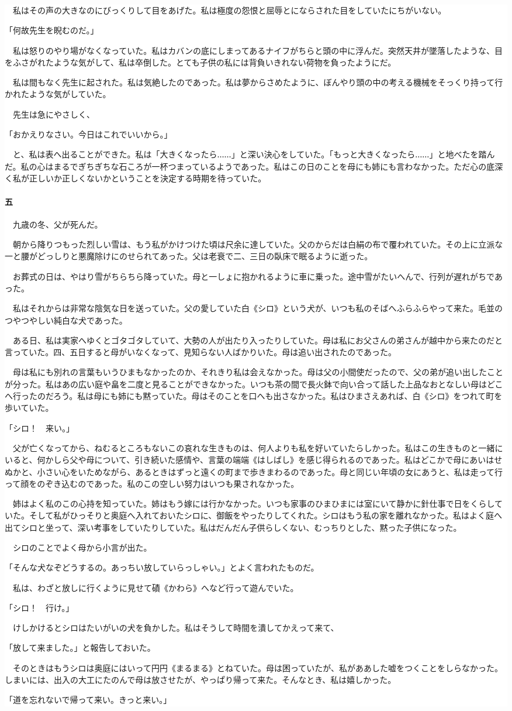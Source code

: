 　私はその声の大きなのにびっくりして目をあげた。私は極度の怨恨と屈辱とにならされた目をしていたにちがいない。

「何故先生を睨むのだ。」

　私は怒りのやり場がなくなっていた。私はカバンの底にしまってあるナイフがちらと頭の中に浮んだ。突然天井が墜落したような、目をふさがれたような気がして、私は卒倒した。とても子供の私には背負いきれない荷物を負ったようにだ。

　私は間もなく先生に起された。私は気絶したのであった。私は夢からさめたように、ぼんやり頭の中の考える機械をそっくり持って行かれたような気がしていた。

　先生は急にやさしく、

「おかえりなさい。今日はこれでいいから。」

　と、私は表へ出ることができた。私は「大きくなったら……」と深い決心をしていた。「もっと大きくなったら……」と地べたを踏んだ。私の心はまるでぎちぎちな石ころが一杯つまっているようであった。私はこの日のことを母にも姉にも言わなかった。ただ心の底深く私が正しいか正しくないかということを決定する時期を待っていた。



#### 五




　九歳の冬、父が死んだ。

　朝から降りつもった烈しい雪は、もう私がかけつけた頃は尺余に達していた。父のからだは白絹の布で覆われていた。その上に立派な一と腰がどっしりと悪魔除けにのせられてあった。父は老衰で二、三日の臥床で眠るように逝った。

　お葬式の日は、やはり雪がちらちら降っていた。母と一しょに抱かれるように車に乗った。途中雪がたいへんで、行列が遅れがちであった。

　私はそれからは非常な陰気な日を送っていた。父の愛していた白《シロ》という犬が、いつも私のそばへふらふらやって来た。毛並のつやつやしい純白な犬であった。

　ある日、私は実家へゆくとゴタゴタしていて、大勢の人が出たり入ったりしていた。母は私にお父さんの弟さんが越中から来たのだと言っていた。四、五日すると母がいなくなって、見知らない人ばかりいた。母は追い出されたのであった。

　母は私にも別れの言葉もいうひまもなかったのか、それきり私は会えなかった。母は父の小間使だったので、父の弟が追い出したことが分った。私はあの広い庭や畠を二度と見ることができなかった。いつも茶の間で長火鉢で向い合って話した上品なおとなしい母はどこへ行ったのだろう。私は母にも姉にも黙っていた。母はそのことを口へも出さなかった。私はひまさえあれば、白《シロ》をつれて町を歩いていた。

「シロ！　来い。」

　父が亡くなってから、ねむるところもないこの哀れな生きものは、何人よりも私を好いていたらしかった。私はこの生きものと一緒にいると、何かしら父や母について、引き続いた感情や、言葉の端端《はしばし》を感じ得られるのであった。私はどこかで母にあいはせぬかと、小さい心をいためながら、あるときはずっと遠くの町まで歩きまわるのであった。母と同じい年頃の女にあうと、私は走って行って顔をのぞき込むのであった。私のこの空しい努力はいつも果されなかった。

　姉はよく私のこの心持を知っていた。姉はもう嫁には行かなかった。いつも家事のひまひまには室にいて静かに針仕事で日をくらしていた。そして私がひっそりと奥庭へ入れておいたシロに、御飯をやったりしてくれた。シロはもう私の家を離れなかった。私はよく庭へ出てシロと坐って、深い考事をしていたりしていた。私はだんだん子供らしくない、むっちりとした、黙った子供になった。

　シロのことでよく母から小言が出た。

「そんな犬なぞどうするの。あっちい放していらっしゃい。」とよく言われたものだ。

　私は、わざと放しに行くように見せて磧《かわら》へなど行って遊んでいた。

「シロ！　行け。」

　けしかけるとシロはたいがいの犬を負かした。私はそうして時間を潰してかえって来て、

「放して来ました。」と報告しておいた。

　そのときはもうシロは奥庭にはいって円円《まるまる》とねていた。母は困っていたが、私がああした嘘をつくことをしらなかった。しまいには、出入の大工にたのんで母は放させたが、やっぱり帰って来た。そんなとき、私は嬉しかった。

「道を忘れないで帰って来い。きっと来い。」
